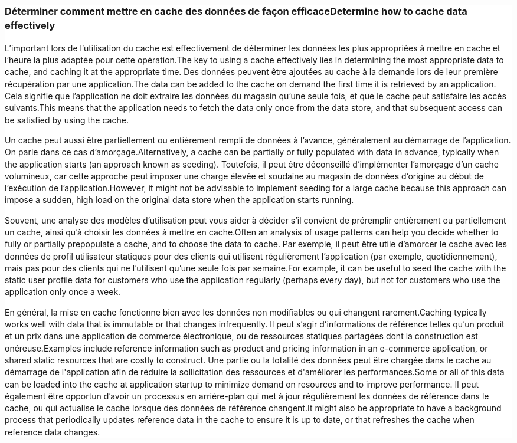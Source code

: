 ### <a name="determine-how-to-cache-data-effectively"></a><span data-ttu-id="0b8dc-159">Déterminer comment mettre en cache des données de façon efficace</span><span class="sxs-lookup"><span data-stu-id="0b8dc-159">Determine how to cache data effectively</span></span>
<span data-ttu-id="0b8dc-160">L’important lors de l’utilisation du cache est effectivement de déterminer les données les plus appropriées à mettre en cache et l’heure la plus adaptée pour cette opération.</span><span class="sxs-lookup"><span data-stu-id="0b8dc-160">The key to using a cache effectively lies in determining the most appropriate data to cache, and caching it at the appropriate time.</span></span> <span data-ttu-id="0b8dc-161">Des données peuvent être ajoutées au cache à la demande lors de leur première récupération par une application.</span><span class="sxs-lookup"><span data-stu-id="0b8dc-161">The data can be added to the cache on demand the first time it is retrieved by an application.</span></span> <span data-ttu-id="0b8dc-162">Cela signifie que l’application ne doit extraire les données du magasin qu’une seule fois, et que le cache peut satisfaire les accès suivants.</span><span class="sxs-lookup"><span data-stu-id="0b8dc-162">This means that the application needs to fetch the data only once from the data store, and that subsequent access can be satisfied by using the cache.</span></span>

<span data-ttu-id="0b8dc-163">Un cache peut aussi être partiellement ou entièrement rempli de données à l’avance, généralement au démarrage de l’application. On parle dans ce cas d’amorçage.</span><span class="sxs-lookup"><span data-stu-id="0b8dc-163">Alternatively, a cache can be partially or fully populated with data in advance, typically when the application starts (an approach known as seeding).</span></span> <span data-ttu-id="0b8dc-164">Toutefois, il peut être déconseillé d’implémenter l’amorçage d’un cache volumineux, car cette approche peut imposer une charge élevée et soudaine au magasin de données d’origine au début de l’exécution de l’application.</span><span class="sxs-lookup"><span data-stu-id="0b8dc-164">However, it might not be advisable to implement seeding for a large cache because this approach can impose a sudden, high load on the original data store when the application starts running.</span></span>

<span data-ttu-id="0b8dc-165">Souvent, une analyse des modèles d’utilisation peut vous aider à décider s’il convient de préremplir entièrement ou partiellement un cache, ainsi qu’à choisir les données à mettre en cache.</span><span class="sxs-lookup"><span data-stu-id="0b8dc-165">Often an analysis of usage patterns can help you decide whether to fully or partially prepopulate a cache, and to choose the data to cache.</span></span> <span data-ttu-id="0b8dc-166">Par exemple, il peut être utile d’amorcer le cache avec les données de profil utilisateur statiques pour des clients qui utilisent régulièrement l’application (par exemple, quotidiennement), mais pas pour des clients qui ne l’utilisent qu’une seule fois par semaine.</span><span class="sxs-lookup"><span data-stu-id="0b8dc-166">For example, it can be useful to seed the cache with the static user profile data for customers who use the application regularly (perhaps every day), but not for customers who use the application only once a week.</span></span>

<span data-ttu-id="0b8dc-167">En général, la mise en cache fonctionne bien avec les données non modifiables ou qui changent rarement.</span><span class="sxs-lookup"><span data-stu-id="0b8dc-167">Caching typically works well with data that is immutable or that changes infrequently.</span></span> <span data-ttu-id="0b8dc-168">Il peut s’agir d’informations de référence telles qu’un produit et un prix dans une application de commerce électronique, ou de ressources statiques partagées dont la construction est onéreuse.</span><span class="sxs-lookup"><span data-stu-id="0b8dc-168">Examples include reference information such as product and pricing information in an e-commerce application, or shared static resources that are costly to construct.</span></span> <span data-ttu-id="0b8dc-169">Une partie ou la totalité des données peut être chargée dans le cache au démarrage de l'application afin de réduire la sollicitation des ressources et d'améliorer les performances.</span><span class="sxs-lookup"><span data-stu-id="0b8dc-169">Some or all of this data can be loaded into the cache at application startup to minimize demand on resources and to improve performance.</span></span> <span data-ttu-id="0b8dc-170">Il peut également être opportun d’avoir un processus en arrière-plan qui met à jour régulièrement les données de référence dans le cache, ou qui actualise le cache lorsque des données de référence changent.</span><span class="sxs-lookup"><span data-stu-id="0b8dc-170">It might also be appropriate to have a background process that periodically updates reference data in the cache to ensure it is up to date, or that refreshes the cache when reference data changes.</span></span>
